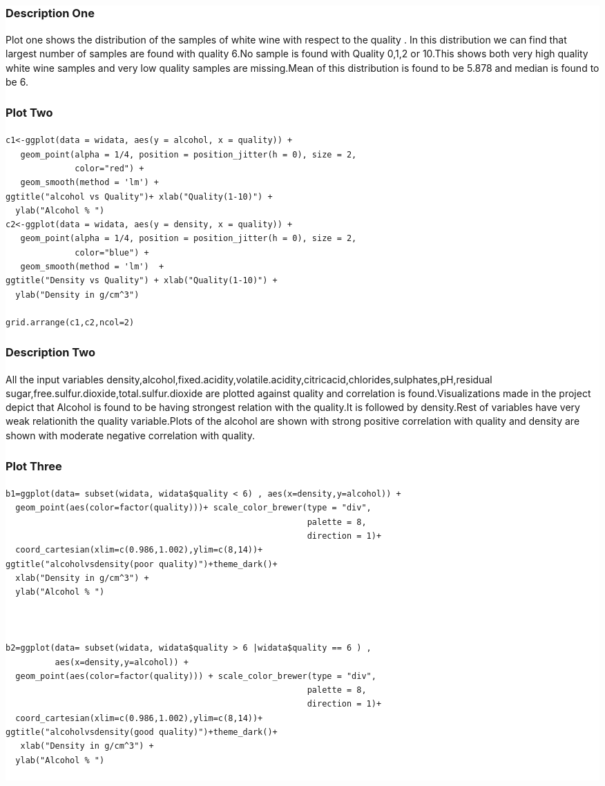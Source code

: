 


### Description One

   Plot one shows the distribution of the samples of white wine with respect to the quality .
In this distribution we can find that largest number of samples are found with quality 6.No sample is found with Quality 0,1,2 or 10.This shows both very high quality white wine samples and very low quality samples are missing.Mean of this distribution is found to be 5.878 and median is found to be 6.




### Plot Two

```{r echo=FALSE, Plot_two}
c1<-ggplot(data = widata, aes(y = alcohol, x = quality)) +
   geom_point(alpha = 1/4, position = position_jitter(h = 0), size = 2,
              color="red") +
   geom_smooth(method = 'lm') +
ggtitle("alcohol vs Quality")+ xlab("Quality(1-10)") +
  ylab("Alcohol % ")
c2<-ggplot(data = widata, aes(y = density, x = quality)) +
   geom_point(alpha = 1/4, position = position_jitter(h = 0), size = 2,
              color="blue") +
   geom_smooth(method = 'lm')  +
ggtitle("Density vs Quality") + xlab("Quality(1-10)") +
  ylab("Density in g/cm^3")

grid.arrange(c1,c2,ncol=2)
```


### Description Two

All the input variables density,alcohol,fixed.acidity,volatile.acidity,citricacid,chlorides,sulphates,pH,residual sugar,free.sulfur.dioxide,total.sulfur.dioxide are plotted against quality and correlation is found.Visualizations made in the project depict that Alcohol is found to be having strongest relation with the quality.It is followed by density.Rest of variables have very weak relationith the quality variable.Plots of the alcohol are shown with strong positive correlation  with quality and density are shown with moderate negative correlation with quality.



### Plot Three
```{r echo=FALSE, Plot_Three}
b1=ggplot(data= subset(widata, widata$quality < 6) , aes(x=density,y=alcohol)) + 
  geom_point(aes(color=factor(quality)))+ scale_color_brewer(type = "div",
                                                             palette = 8, 
                                                             direction = 1)+
  coord_cartesian(xlim=c(0.986,1.002),ylim=c(8,14))+
ggtitle("alcoholvsdensity(poor quality)")+theme_dark()+ 
  xlab("Density in g/cm^3") +
  ylab("Alcohol % ")
                                                            

  
b2=ggplot(data= subset(widata, widata$quality > 6 |widata$quality == 6 ) ,
          aes(x=density,y=alcohol)) + 
  geom_point(aes(color=factor(quality))) + scale_color_brewer(type = "div",
                                                             palette = 8, 
                                                             direction = 1)+
  coord_cartesian(xlim=c(0.986,1.002),ylim=c(8,14))+
ggtitle("alcoholvsdensity(good quality)")+theme_dark()+ 
   xlab("Density in g/cm^3") +
  ylab("Alcohol % ")
  
```